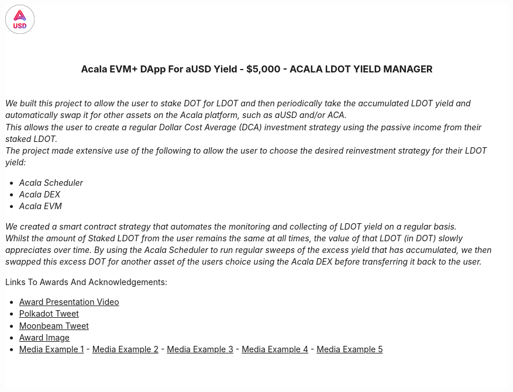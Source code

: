 <img src="images/ausd100.png" style="max-width:50px">
</i>
<br>
<br>
<h3 align="center">
Acala EVM+ DApp For aUSD Yield - $5,000 - ACALA LDOT YIELD MANAGER
</h3>
<br>
<i>
We built this project to allow the user to stake DOT for LDOT and then periodically take the accumulated LDOT yield and automatically swap it for other assets on the Acala platform, such as aUSD and/or ACA.<br>
This allows the user to create a regular Dollar Cost Average (DCA) investment strategy using the passive income from their staked LDOT.<br>
The project made extensive use of the following to allow the user to choose the desired reinvestment strategy for their LDOT yield:<br>

* Acala Scheduler
* Acala DEX
* Acala EVM 

We created a smart contract strategy that automates the monitoring and collecting of LDOT yield on a regular basis.<br>
Whilst the amount of Staked LDOT from the user remains the same at all times, the value of that LDOT (in DOT) slowly appreciates over time. By using the Acala Scheduler to run regular sweeps of the excess yield that has accumulated, we then swapped this excess DOT for another asset of the users choice using the Acala DEX before transferring it back to the user.<br>
</i>

Links To Awards And Acknowledgements:<br>

* <a href="https://www.youtube.com/watch?v=oD1Zg0PkXJg&t=950s" target="_blank">Award Presentation Video</a>
* <a href="https://twitter.com/Polkadot/status/1571484017681379331" target="_blank">Polkadot Tweet</a>
* <a href="https://twitter.com/MoonbeamNetwork/status/1555654398658977792" target="_blank">Moonbeam Tweet</a>
* <a href="To Be Completed" target="_blank">Award Image</a>
* <a href="https://ultcoin365.com/polkadots-north-america-hackathon-is-won-by-a-cross-chain-dot-staking-dapp/" target="_blank">Media Example 1</a> - <a href="https://en.blogtienao.com/xcm-dot-autostake-gianh-chien-thang-trong-cuoc-thi-hackathon-bac-my-cua-polkadot/" target="_blank">Media Example 2</a> - <a href="https://www.thecoinrepublic.com/2022/09/19/xcm-dot-autostake-winner-of-polkadot-hackathon-north-america/" target="_blank">Media Example 3</a> - <a href="https://thecoindesk.com/nhom-entity-54-gianh-chien-thang-tai-hackathon-cua-polkadot/" target="_blank">Media Example 4</a> - <a href="https://cryptoguidehub.com/xcm-dot-autostake-wins-polkadot-north-american-hackathon/" target="_blank">Media Example 5</a>
<br>
<br>
